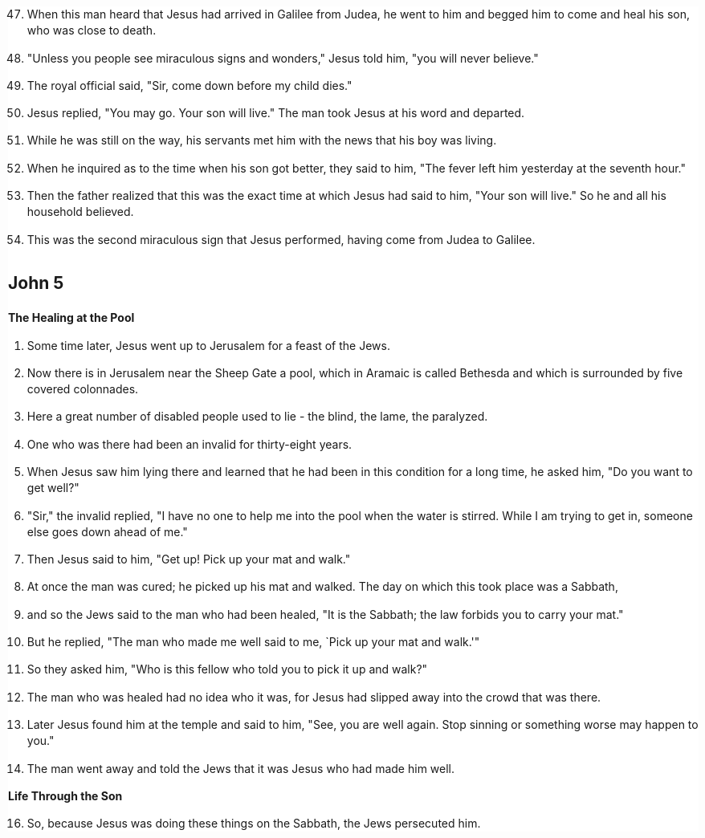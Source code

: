 47. When this man heard that Jesus had arrived in Galilee from Judea, he went to him and begged him to come and heal his son, who was close to death.

48. "Unless you people see miraculous signs and wonders," Jesus told him, "you will never believe."

49. The royal official said, "Sir, come down before my child dies."

50. Jesus replied, "You may go. Your son will live." The man took Jesus at his word and departed.

51. While he was still on the way, his servants met him with the news that his boy was living.

52. When he inquired as to the time when his son got better, they said to him, "The fever left him yesterday at the seventh hour."

53. Then the father realized that this was the exact time at which Jesus had said to him, "Your son will live." So he and all his household believed.

54. This was the second miraculous sign that Jesus performed, having come from Judea to Galilee.

## John 5

__The Healing at the Pool__

1. Some time later, Jesus went up to Jerusalem for a feast of the Jews.

2. Now there is in Jerusalem near the Sheep Gate a pool, which in Aramaic is called Bethesda and which is surrounded by five covered colonnades.

3. Here a great number of disabled people used to lie - the blind, the lame, the paralyzed. 

5. One who was there had been an invalid for thirty-eight years.

6. When Jesus saw him lying there and learned that he had been in this condition for a long time, he asked him, "Do you want to get well?"

7. "Sir," the invalid replied, "I have no one to help me into the pool when the water is stirred. While I am trying to get in, someone else goes down ahead of me."

8. Then Jesus said to him, "Get up! Pick up your mat and walk."

9. At once the man was cured; he picked up his mat and walked. The day on which this took place was a Sabbath,

10. and so the Jews said to the man who had been healed, "It is the Sabbath; the law forbids you to carry your mat."

11. But he replied, "The man who made me well said to me, `Pick up your mat and walk.'"

12. So they asked him, "Who is this fellow who told you to pick it up and walk?"

13. The man who was healed had no idea who it was, for Jesus had slipped away into the crowd that was there.

14. Later Jesus found him at the temple and said to him, "See, you are well again. Stop sinning or something worse may happen to you."

15. The man went away and told the Jews that it was Jesus who had made him well.

__Life Through the Son__

16. So, because Jesus was doing these things on the Sabbath, the Jews persecuted him.
